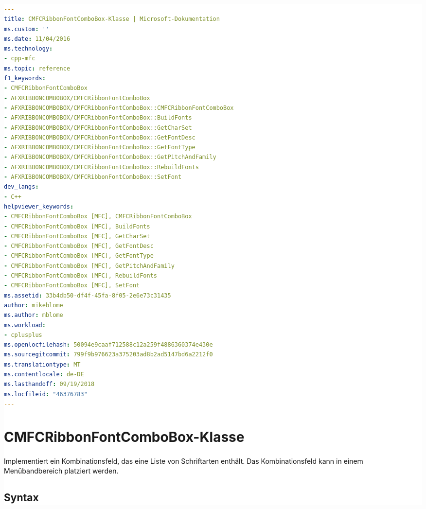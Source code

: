 ```yaml
---
title: CMFCRibbonFontComboBox-Klasse | Microsoft-Dokumentation
ms.custom: ''
ms.date: 11/04/2016
ms.technology:
- cpp-mfc
ms.topic: reference
f1_keywords:
- CMFCRibbonFontComboBox
- AFXRIBBONCOMBOBOX/CMFCRibbonFontComboBox
- AFXRIBBONCOMBOBOX/CMFCRibbonFontComboBox::CMFCRibbonFontComboBox
- AFXRIBBONCOMBOBOX/CMFCRibbonFontComboBox::BuildFonts
- AFXRIBBONCOMBOBOX/CMFCRibbonFontComboBox::GetCharSet
- AFXRIBBONCOMBOBOX/CMFCRibbonFontComboBox::GetFontDesc
- AFXRIBBONCOMBOBOX/CMFCRibbonFontComboBox::GetFontType
- AFXRIBBONCOMBOBOX/CMFCRibbonFontComboBox::GetPitchAndFamily
- AFXRIBBONCOMBOBOX/CMFCRibbonFontComboBox::RebuildFonts
- AFXRIBBONCOMBOBOX/CMFCRibbonFontComboBox::SetFont
dev_langs:
- C++
helpviewer_keywords:
- CMFCRibbonFontComboBox [MFC], CMFCRibbonFontComboBox
- CMFCRibbonFontComboBox [MFC], BuildFonts
- CMFCRibbonFontComboBox [MFC], GetCharSet
- CMFCRibbonFontComboBox [MFC], GetFontDesc
- CMFCRibbonFontComboBox [MFC], GetFontType
- CMFCRibbonFontComboBox [MFC], GetPitchAndFamily
- CMFCRibbonFontComboBox [MFC], RebuildFonts
- CMFCRibbonFontComboBox [MFC], SetFont
ms.assetid: 33b4db50-df4f-45fa-8f05-2e6e73c31435
author: mikeblome
ms.author: mblome
ms.workload:
- cplusplus
ms.openlocfilehash: 50094e9caaf712588c12a259f4886360374e430e
ms.sourcegitcommit: 799f9b976623a375203ad8b2ad5147bd6a2212f0
ms.translationtype: MT
ms.contentlocale: de-DE
ms.lasthandoff: 09/19/2018
ms.locfileid: "46376783"
---
```

# <a name="cmfcribbonfontcombobox-class"></a>CMFCRibbonFontComboBox-Klasse

Implementiert ein Kombinationsfeld, das eine Liste von Schriftarten enthält. Das Kombinationsfeld kann in einem Menübandbereich platziert werden.

## <a name="syntax"></a>Syntax
